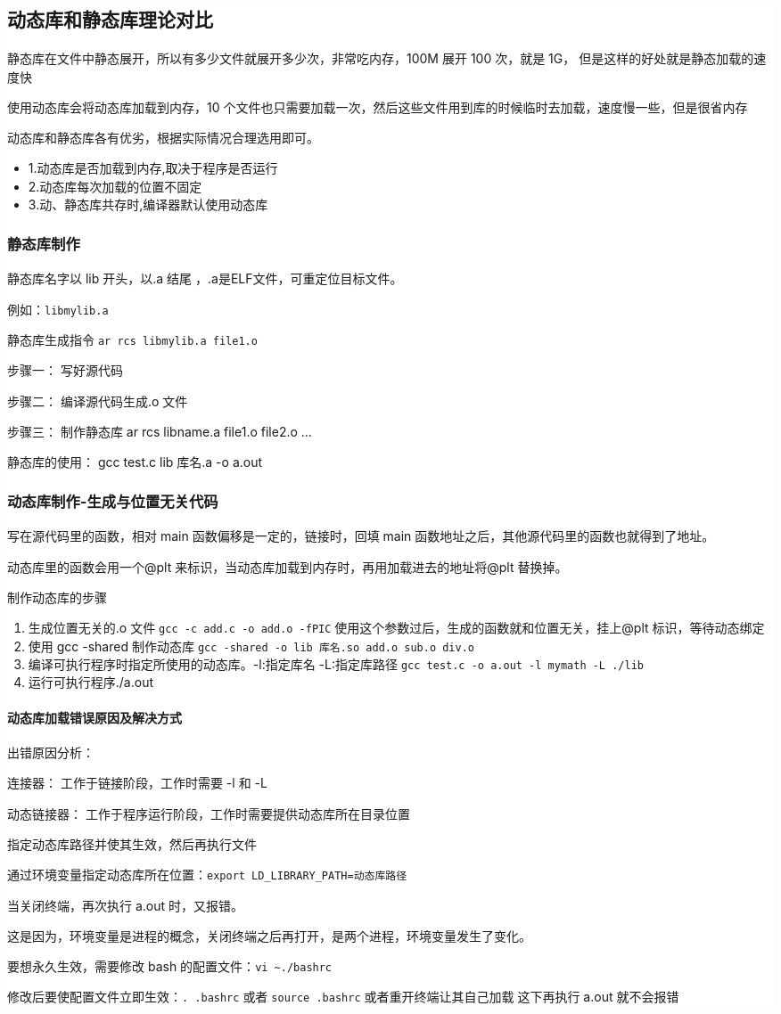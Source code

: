 ## 动态库和静态库理论对比  

静态库在文件中静态展开，所以有多少文件就展开多少次，非常吃内存，100M 展开 100 次，就是 1G， 但是这样的好处就是静态加载的速度快 

使用动态库会将动态库加载到内存，10 个文件也只需要加载一次，然后这些文件用到库的时候临时去加载，速度慢一些，但是很省内存 

动态库和静态库各有优劣，根据实际情况合理选用即可。

- 1.动态库是否加载到内存,取决于程序是否运行
- 2.动态库每次加载的位置不固定
- 3.动、静态库共存时,编译器默认使用动态库

### 静态库制作  

静态库名字以 lib 开头，以.a 结尾 ，.a是ELF文件，可重定位目标文件。

例如：`libmylib.a` 

静态库生成指令 `ar rcs libmylib.a file1.o`

步骤一： 写好源代码

步骤二： 编译源代码生成.o 文件

步骤三： 制作静态库 ar rcs libname.a file1.o file2.o …

静态库的使用： gcc test.c lib 库名.a -o a.out

### 动态库制作-生成与位置无关代码

写在源代码里的函数，相对 main 函数偏移是一定的，链接时，回填 main 函数地址之后，其他源代码里的函数也就得到了地址。 

动态库里的函数会用一个@plt 来标识，当动态库加载到内存时，再用加载进去的地址将@plt 替换掉。

制作动态库的步骤 

1. 生成位置无关的.o 文件 `gcc -c add.c -o add.o -fPIC` 使用这个参数过后，生成的函数就和位置无关，挂上@plt 标识，等待动态绑定 
2. 使用 gcc -shared 制作动态库 `gcc -shared -o lib 库名.so add.o sub.o div.o` 
3.  编译可执行程序时指定所使用的动态库。-l:指定库名 -L:指定库路径 `gcc test.c -o a.out -l mymath -L ./lib` 
4.  运行可执行程序./a.out

#### 动态库加载错误原因及解决方式  

出错原因分析： 

连接器： 工作于链接阶段，工作时需要 -l 和 -L 

动态链接器： 工作于程序运行阶段，工作时需要提供动态库所在目录位置 

指定动态库路径并使其生效，然后再执行文件 

通过环境变量指定动态库所在位置：`export LD_LIBRARY_PATH=动态库路径`

当关闭终端，再次执行 a.out 时，又报错。 

这是因为，环境变量是进程的概念，关闭终端之后再打开，是两个进程，环境变量发生了变化。 

要想永久生效，需要修改 bash 的配置文件：`vi ~./bashrc` 

修改后要使配置文件立即生效：`. .bashrc` 或者 `source .bashrc` 或者重开终端让其自己加载 这下再执行 a.out 就不会报错
